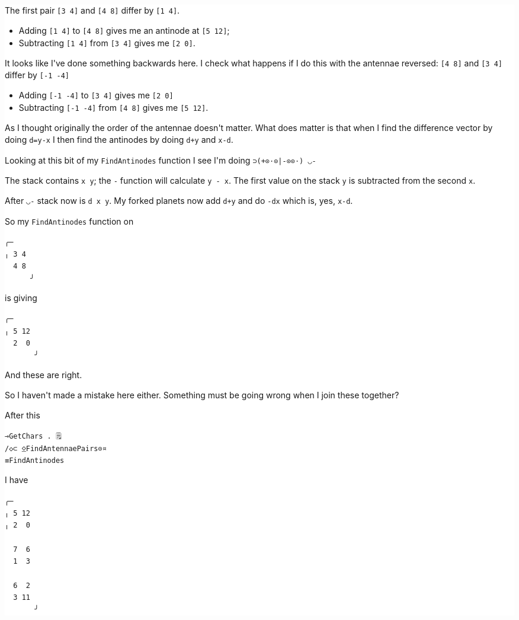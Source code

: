 The first pair `[3 4]` and `[4 8]` differ by `[1 4]`. 
- Adding `[1 4]` to `[4 8]` gives me an antinode at `[5 12]`; 
- Subtracting `[1 4]` from `[3 4]` gives me `[2 0]`. 

It looks like I've done something backwards here. I check what happens if I do this with the antennae reversed:
`[4 8]` and `[3 4]` differ by `[-1 -4]`
- Adding `[-1 -4]` to `[3 4]` gives me `[2 0]`
- Subtracting `[-1 -4]` from `[4 8]` gives me `[5 12]`.

As I thought originally the order of the antennae doesn't matter. What does matter is that when I find the difference vector by doing `d=y-x` I then find the antinodes by doing `d+y` and `x-d`.

Looking at this bit of my `FindAntinodes` function I see I'm doing `⊃(+⊙⋅⊙|-⊙⊙⋅) ◡-`

The stack contains `x y`; the `-` function will calculate `y - x`. The first value on the stack `y` is subtracted from the second `x`.

After `◡-` stack now is `d x y`. My forked planets now add  `d+y` and do `-dx` which is, yes, `x-d`. 

So my `FindAntinodes` function on 
```
╭─     
╷ 3 4  
  4 8  
	  ╯
```
is giving 
```
╭─      
╷ 5 12  
  2  0  
	   ╯
```
And these are right.

So I haven't made a mistake here either. Something must be going wrong when I join these together?

After this
```
⊸GetChars . 🗒️
/◇⊂ ⍚FindAntennaePairs⊙¤
≡FindAntinodes
```

I have 
```
╭─      
╷ 5 12  
╷ 2  0  
		
  7  6  
  1  3  
		
  6  2  
  3 11  
	   ╯
```
